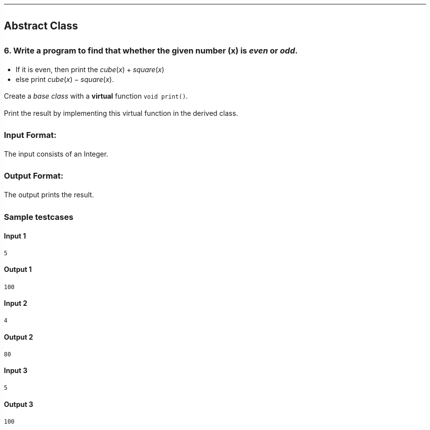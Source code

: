 ```cpp
```

---
## **Abstract Class**

### 6. Write a program to find that whether the given number (x) is _even_ or _odd_.

- If it is even, then print the $cube(x)+square(x)$
- else print $cube(x)-square(x)$.

Create a _base class_ with a **virtual** function `void print()`.

Print the result by implementing this virtual function in the derived class.

### **Input Format:**

The input consists of an Integer.

### **Output Format:**

The output prints the result.

### **Sample testcases**

**Input 1**

```
5
```

**Output 1**

```
100
```

**Input 2**

```
4
```

**Output 2**

```
80
```

**Input 3**

```
5
```

**Output 3**

```
100
```
